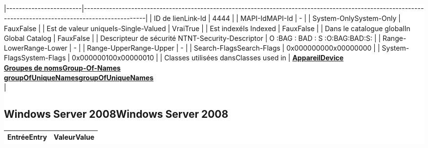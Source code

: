 |------------------------|---------------------------------------------------------------------------------------------------------------------------------------------------------|
| <span data-ttu-id="9fc6a-183">ID de lien</span><span class="sxs-lookup"><span data-stu-id="9fc6a-183">Link-Id</span></span>                | <span data-ttu-id="9fc6a-184">44</span><span class="sxs-lookup"><span data-stu-id="9fc6a-184">44</span></span>                                                                                                                                                      |
| <span data-ttu-id="9fc6a-185">MAPI-Id</span><span class="sxs-lookup"><span data-stu-id="9fc6a-185">MAPI-Id</span></span>                | \-                                                                                                                                                      |
| <span data-ttu-id="9fc6a-186">System-Only</span><span class="sxs-lookup"><span data-stu-id="9fc6a-186">System-Only</span></span>            | <span data-ttu-id="9fc6a-187">Faux</span><span class="sxs-lookup"><span data-stu-id="9fc6a-187">False</span></span>                                                                                                                                                   |
| <span data-ttu-id="9fc6a-188">Est de valeur unique</span><span class="sxs-lookup"><span data-stu-id="9fc6a-188">Is-Single-Valued</span></span>       | <span data-ttu-id="9fc6a-189">Vrai</span><span class="sxs-lookup"><span data-stu-id="9fc6a-189">True</span></span>                                                                                                                                                    |
| <span data-ttu-id="9fc6a-190">Est indexé</span><span class="sxs-lookup"><span data-stu-id="9fc6a-190">Is Indexed</span></span>             | <span data-ttu-id="9fc6a-191">Faux</span><span class="sxs-lookup"><span data-stu-id="9fc6a-191">False</span></span>                                                                                                                                                   |
| <span data-ttu-id="9fc6a-192">Dans le catalogue global</span><span class="sxs-lookup"><span data-stu-id="9fc6a-192">In Global Catalog</span></span>      | <span data-ttu-id="9fc6a-193">Faux</span><span class="sxs-lookup"><span data-stu-id="9fc6a-193">False</span></span>                                                                                                                                                   |
| <span data-ttu-id="9fc6a-194">Descripteur de sécurité NT</span><span class="sxs-lookup"><span data-stu-id="9fc6a-194">NT-Security-Descriptor</span></span> | <span data-ttu-id="9fc6a-195">O :BAG : BAD : S :</span><span class="sxs-lookup"><span data-stu-id="9fc6a-195">O:BAG:BAD:S:</span></span>                                                                                                                                            |
| <span data-ttu-id="9fc6a-196">Range-Lower</span><span class="sxs-lookup"><span data-stu-id="9fc6a-196">Range-Lower</span></span>            | \-                                                                                                                                                      |
| <span data-ttu-id="9fc6a-197">Range-Upper</span><span class="sxs-lookup"><span data-stu-id="9fc6a-197">Range-Upper</span></span>            | \-                                                                                                                                                      |
| <span data-ttu-id="9fc6a-198">Search-Flags</span><span class="sxs-lookup"><span data-stu-id="9fc6a-198">Search-Flags</span></span>           | <span data-ttu-id="9fc6a-199">0x00000000</span><span class="sxs-lookup"><span data-stu-id="9fc6a-199">0x00000000</span></span>                                                                                                                                              |
| <span data-ttu-id="9fc6a-200">System-Flags</span><span class="sxs-lookup"><span data-stu-id="9fc6a-200">System-Flags</span></span>           | <span data-ttu-id="9fc6a-201">0x00000010</span><span class="sxs-lookup"><span data-stu-id="9fc6a-201">0x00000010</span></span>                                                                                                                                              |
| <span data-ttu-id="9fc6a-202">Classes utilisées dans</span><span class="sxs-lookup"><span data-stu-id="9fc6a-202">Classes used in</span></span>        | [<span data-ttu-id="9fc6a-203">**Appareil**</span><span class="sxs-lookup"><span data-stu-id="9fc6a-203">**Device**</span></span>](c-device.md)<br/> [<span data-ttu-id="9fc6a-204">**Groupes de noms**</span><span class="sxs-lookup"><span data-stu-id="9fc6a-204">**Group-Of-Names**</span></span>](c-groupofnames.md)<br/> [<span data-ttu-id="9fc6a-205">**groupOfUniqueNames**</span><span class="sxs-lookup"><span data-stu-id="9fc6a-205">**groupOfUniqueNames**</span></span>](c-groupofuniquenames.md)<br/> |



## <a name="windows-server-2008"></a><span data-ttu-id="9fc6a-206">Windows Server 2008</span><span class="sxs-lookup"><span data-stu-id="9fc6a-206">Windows Server 2008</span></span>



| <span data-ttu-id="9fc6a-207">Entrée</span><span class="sxs-lookup"><span data-stu-id="9fc6a-207">Entry</span></span> | <span data-ttu-id="9fc6a-208">Valeur</span><span class="sxs-lookup"><span data-stu-id="9fc6a-208">Value</span></span> |
|------------------------|---------------------------------------------------------------------------------------------------------------------------------------------------------|